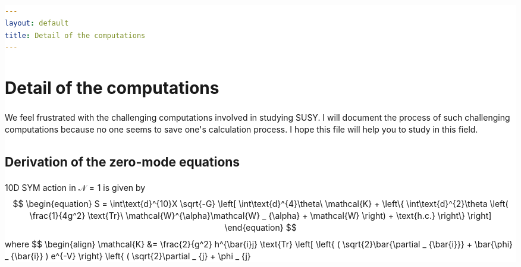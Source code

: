 ```yaml
---
layout: default
title: Detail of the computations
---
```


# Detail of the computations

We feel frustrated with the challenging computations involved in studying SUSY. I will document the process of such challenging computations because no one seems to save one's calculation process. I hope this file will help you to study in this field.

## Derivation of the  zero-mode equations

10D SYM action in $\mathcal{N}=1$ is given by
$$
    \begin{equation}
        S
        =
        \int\text{d}^{10}X
        \sqrt{-G}
        \left[
            \int\text{d}^{4}\theta\ 
            \mathcal{K}
            +
            \left\{
                \int\text{d}^{2}\theta
                \left(
                    \frac{1}{4g^2}
                    \text{Tr}\ \mathcal{W}^{\alpha}\mathcal{W}  _  {\alpha}
                    +
                    \mathcal{W}
                \right)
                +
                \text{h.c.}
            \right\}
        \right]
    \end{equation}
$$
where
$$
    \begin{align}
        \mathcal{K}
        &=
        \frac{2}{g^2}
        h^{\bar{i}j}
        \text{Tr}
        \left[
            \left\{
            (
                \sqrt{2}\bar{\partial _ {\bar{i}}}
                +
                \bar{\phi} _ {\bar{i}}
            )
            e^{-V}
            \right\}
            \left\{
            (
                \sqrt{2}\partial _ {j}
                +
                \phi _ {j}